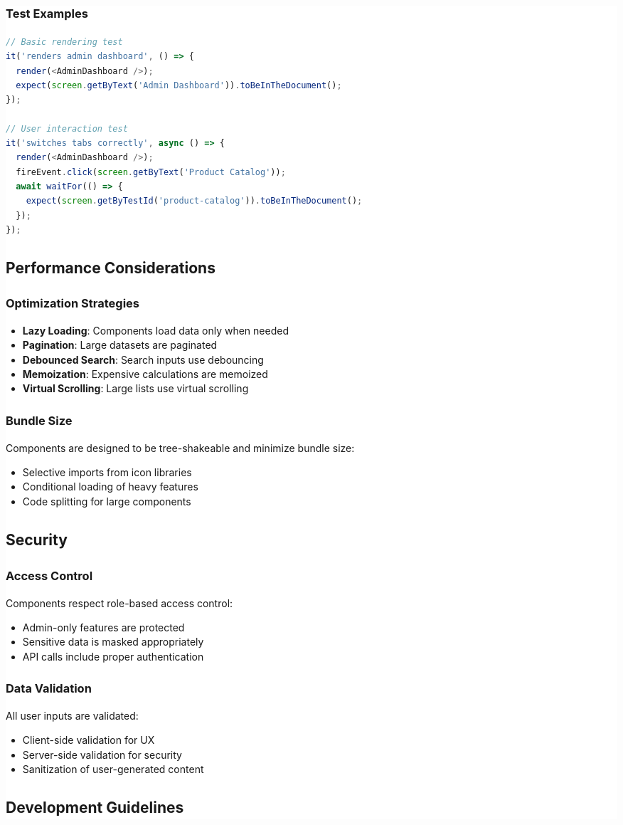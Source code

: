 ### Test Examples
```typescript
// Basic rendering test
it('renders admin dashboard', () => {
  render(<AdminDashboard />);
  expect(screen.getByText('Admin Dashboard')).toBeInTheDocument();
});

// User interaction test
it('switches tabs correctly', async () => {
  render(<AdminDashboard />);
  fireEvent.click(screen.getByText('Product Catalog'));
  await waitFor(() => {
    expect(screen.getByTestId('product-catalog')).toBeInTheDocument();
  });
});
```

## Performance Considerations

### Optimization Strategies
- **Lazy Loading**: Components load data only when needed
- **Pagination**: Large datasets are paginated
- **Debounced Search**: Search inputs use debouncing
- **Memoization**: Expensive calculations are memoized
- **Virtual Scrolling**: Large lists use virtual scrolling

### Bundle Size
Components are designed to be tree-shakeable and minimize bundle size:
- Selective imports from icon libraries
- Conditional loading of heavy features
- Code splitting for large components

## Security

### Access Control
Components respect role-based access control:
- Admin-only features are protected
- Sensitive data is masked appropriately
- API calls include proper authentication

### Data Validation
All user inputs are validated:
- Client-side validation for UX
- Server-side validation for security
- Sanitization of user-generated content

## Development Guidelines
